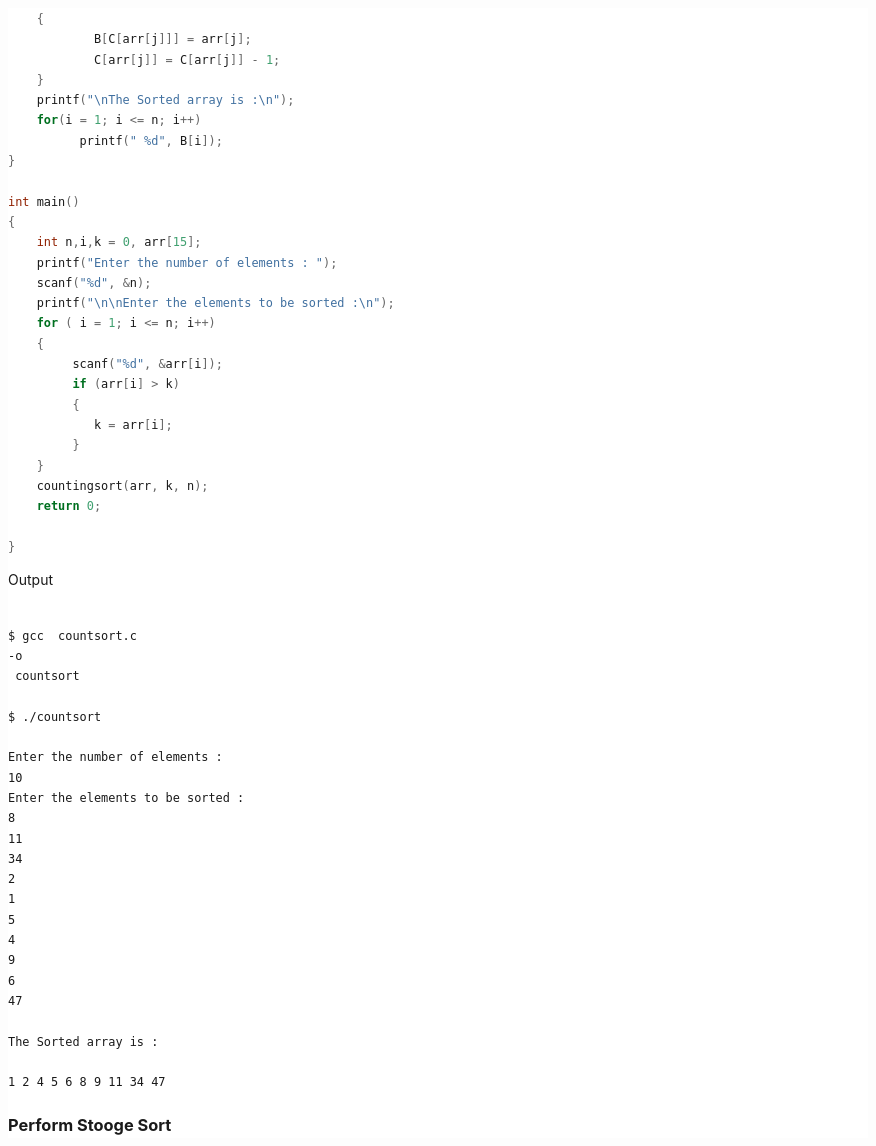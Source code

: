 ```c
    {
            B[C[arr[j]]] = arr[j];
            C[arr[j]] = C[arr[j]] - 1;
    }
    printf("\nThe Sorted array is :\n");
    for(i = 1; i <= n; i++)
          printf(" %d", B[i]);
}

int main()
{
    int n,i,k = 0, arr[15];
    printf("Enter the number of elements : ");
    scanf("%d", &n);
    printf("\n\nEnter the elements to be sorted :\n");
    for ( i = 1; i <= n; i++)
    {
         scanf("%d", &arr[i]);
         if (arr[i] > k)
         {
            k = arr[i];
         }
    }
    countingsort(arr, k, n);
    return 0;

}
```

 Output 
```bash

$ gcc  countsort.c 
-o
 countsort

$ ./countsort

Enter the number of elements : 
10
Enter the elements to be sorted : 
8 
11 
34 
2 
1 
5 
4 
9 
6 
47

The Sorted array is :

1 2 4 5 6 8 9 11 34 47
```
### Perform Stooge Sort		

